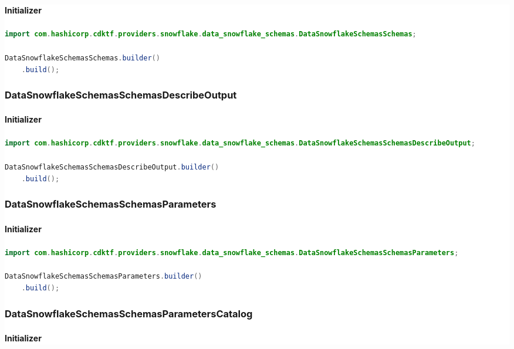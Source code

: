 #### Initializer <a name="Initializer" id="@cdktf/provider-snowflake.dataSnowflakeSchemas.DataSnowflakeSchemasSchemas.Initializer"></a>

```java
import com.hashicorp.cdktf.providers.snowflake.data_snowflake_schemas.DataSnowflakeSchemasSchemas;

DataSnowflakeSchemasSchemas.builder()
    .build();
```


### DataSnowflakeSchemasSchemasDescribeOutput <a name="DataSnowflakeSchemasSchemasDescribeOutput" id="@cdktf/provider-snowflake.dataSnowflakeSchemas.DataSnowflakeSchemasSchemasDescribeOutput"></a>

#### Initializer <a name="Initializer" id="@cdktf/provider-snowflake.dataSnowflakeSchemas.DataSnowflakeSchemasSchemasDescribeOutput.Initializer"></a>

```java
import com.hashicorp.cdktf.providers.snowflake.data_snowflake_schemas.DataSnowflakeSchemasSchemasDescribeOutput;

DataSnowflakeSchemasSchemasDescribeOutput.builder()
    .build();
```


### DataSnowflakeSchemasSchemasParameters <a name="DataSnowflakeSchemasSchemasParameters" id="@cdktf/provider-snowflake.dataSnowflakeSchemas.DataSnowflakeSchemasSchemasParameters"></a>

#### Initializer <a name="Initializer" id="@cdktf/provider-snowflake.dataSnowflakeSchemas.DataSnowflakeSchemasSchemasParameters.Initializer"></a>

```java
import com.hashicorp.cdktf.providers.snowflake.data_snowflake_schemas.DataSnowflakeSchemasSchemasParameters;

DataSnowflakeSchemasSchemasParameters.builder()
    .build();
```


### DataSnowflakeSchemasSchemasParametersCatalog <a name="DataSnowflakeSchemasSchemasParametersCatalog" id="@cdktf/provider-snowflake.dataSnowflakeSchemas.DataSnowflakeSchemasSchemasParametersCatalog"></a>

#### Initializer <a name="Initializer" id="@cdktf/provider-snowflake.dataSnowflakeSchemas.DataSnowflakeSchemasSchemasParametersCatalog.Initializer"></a>
